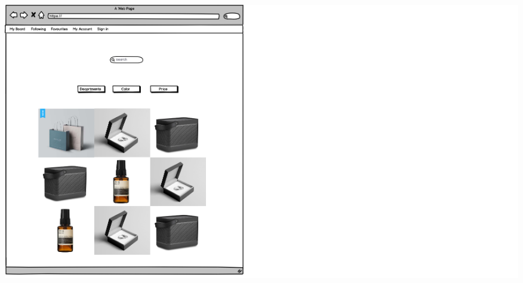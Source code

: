 <img src="https://github.com/wlei6277/eye_shopping/blob/master/docs/wireframe/PRODUCT%20LIST%20(%20MainPage).png" width="400">